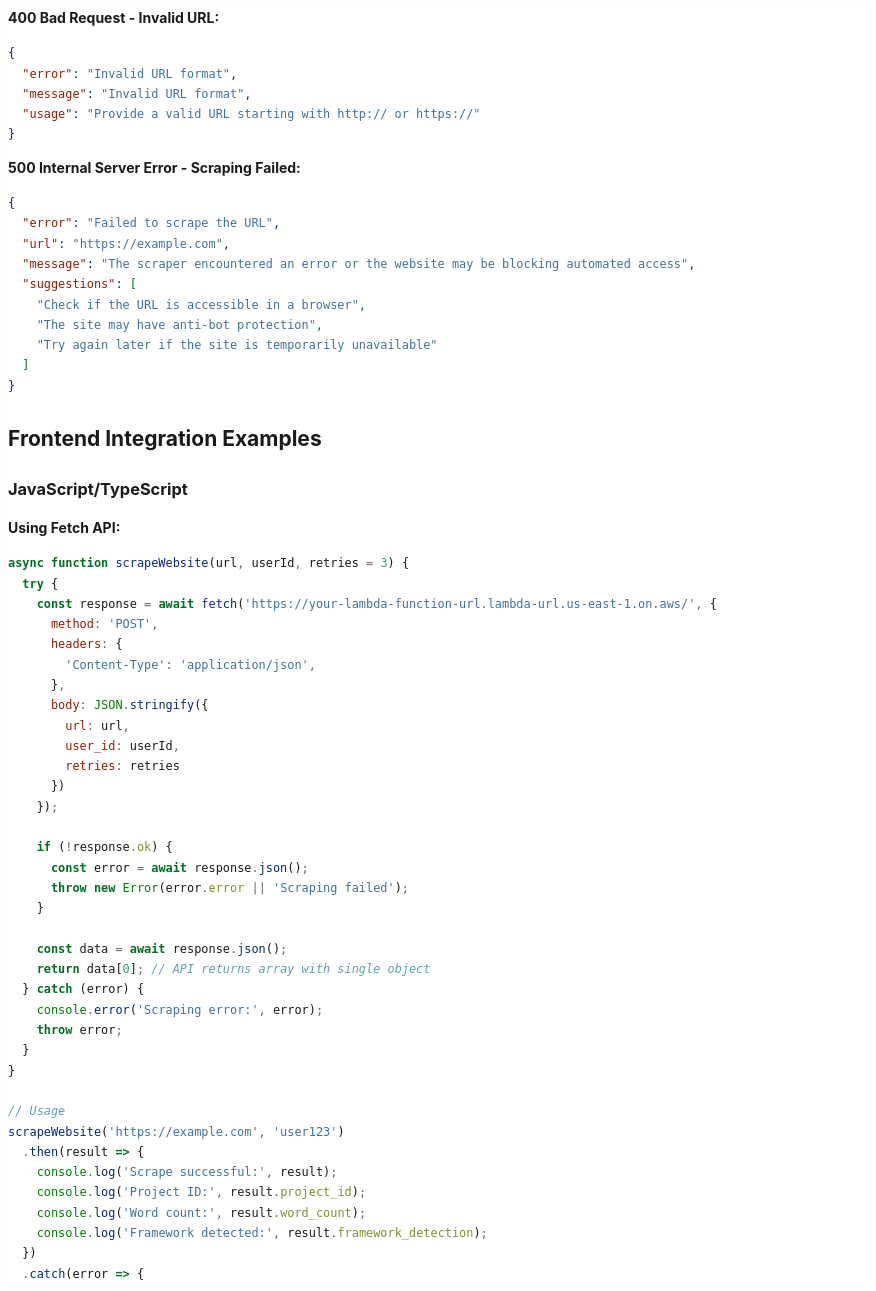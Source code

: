 **400 Bad Request - Invalid URL:**
```json
{
  "error": "Invalid URL format",
  "message": "Invalid URL format",
  "usage": "Provide a valid URL starting with http:// or https://"
}
```

**500 Internal Server Error - Scraping Failed:**
```json
{
  "error": "Failed to scrape the URL",
  "url": "https://example.com",
  "message": "The scraper encountered an error or the website may be blocking automated access",
  "suggestions": [
    "Check if the URL is accessible in a browser",
    "The site may have anti-bot protection",
    "Try again later if the site is temporarily unavailable"
  ]
}
```

## Frontend Integration Examples

### JavaScript/TypeScript

**Using Fetch API:**
```javascript
async function scrapeWebsite(url, userId, retries = 3) {
  try {
    const response = await fetch('https://your-lambda-function-url.lambda-url.us-east-1.on.aws/', {
      method: 'POST',
      headers: {
        'Content-Type': 'application/json',
      },
      body: JSON.stringify({
        url: url,
        user_id: userId,
        retries: retries
      })
    });

    if (!response.ok) {
      const error = await response.json();
      throw new Error(error.error || 'Scraping failed');
    }

    const data = await response.json();
    return data[0]; // API returns array with single object
  } catch (error) {
    console.error('Scraping error:', error);
    throw error;
  }
}

// Usage
scrapeWebsite('https://example.com', 'user123')
  .then(result => {
    console.log('Scrape successful:', result);
    console.log('Project ID:', result.project_id);
    console.log('Word count:', result.word_count);
    console.log('Framework detected:', result.framework_detection);
  })
  .catch(error => {
```